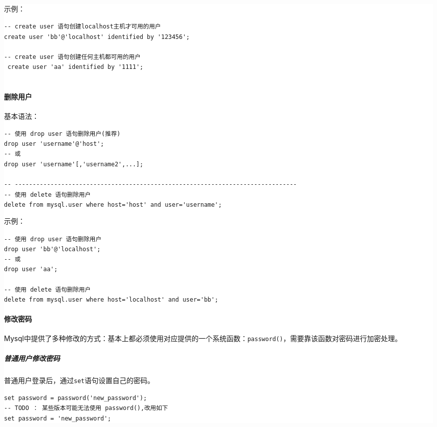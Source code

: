

示例：

```mysql
-- create user 语句创建localhost主机才可用的用户
create user 'bb'@'localhost' identified by '123456';

-- create user 语句创建任何主机都可用的用户
 create user 'aa' identified by '1111';
 
```





#### 删除用户

基本语法：

```mysql
-- 使用 drop user 语句删除用户(推荐)
drop user 'username'@'host'; 
-- 或
drop user 'username'[,'username2',...]; 

-- -------------------------------------------------------------------------------
-- 使用 delete 语句删除用户
delete from mysql.user where host='host' and user='username';
```

示例：

```mysql
-- 使用 drop user 语句删除用户
drop user 'bb'@'localhost';
-- 或
drop user 'aa';

-- 使用 delete 语句删除用户
delete from mysql.user where host='localhost' and user='bb';
```





#### 修改密码

Mysql中提供了多种修改的方式：基本上都必须使用对应提供的一个系统函数：``password()``，需要靠该函数对密码进行加密处理。 



##### 普通用户修改密码

普通用户登录后，通过``set``语句设置自己的密码。

```mysql
set password = password('new_password');
-- TODO ： 某些版本可能无法使用 password(),改用如下
set password = 'new_password';
```
